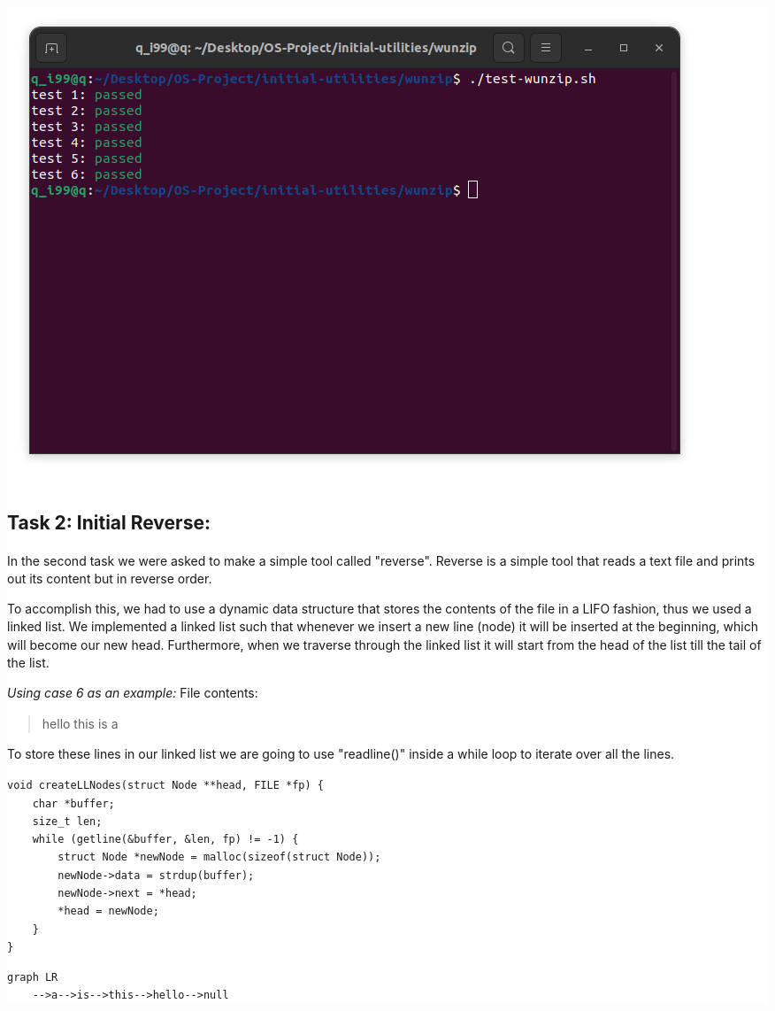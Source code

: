 ![wunzip_test!](images/wunzip.png)

## Task 2: Initial Reverse:
In the second task we were asked to make a simple tool called "reverse". Reverse is a simple tool that reads a text file and prints out its content but in reverse order.

To accomplish this, we had to use a dynamic data structure that stores the contents of the file in a LIFO fashion, thus we used a linked list. We implemented a linked list such that whenever we insert a new line (node) it will be inserted at the beginning, which will become our new head. Furthermore, when we traverse through the linked list it will start from the head of the list till the tail of the list.

*Using  case 6 as an example:*
File contents:
> hello
> this
> is
> a
> 

To store these lines in our linked list we are going to use "readline()" inside a while loop to iterate over all the lines.
```
void createLLNodes(struct Node **head, FILE *fp) {
    char *buffer;
    size_t len;
    while (getline(&buffer, &len, fp) != -1) {
        struct Node *newNode = malloc(sizeof(struct Node));
        newNode->data = strdup(buffer);
        newNode->next = *head;
        *head = newNode;
    }
}
```
```mermaid
graph LR
	-->a-->is-->this-->hello-->null
```
